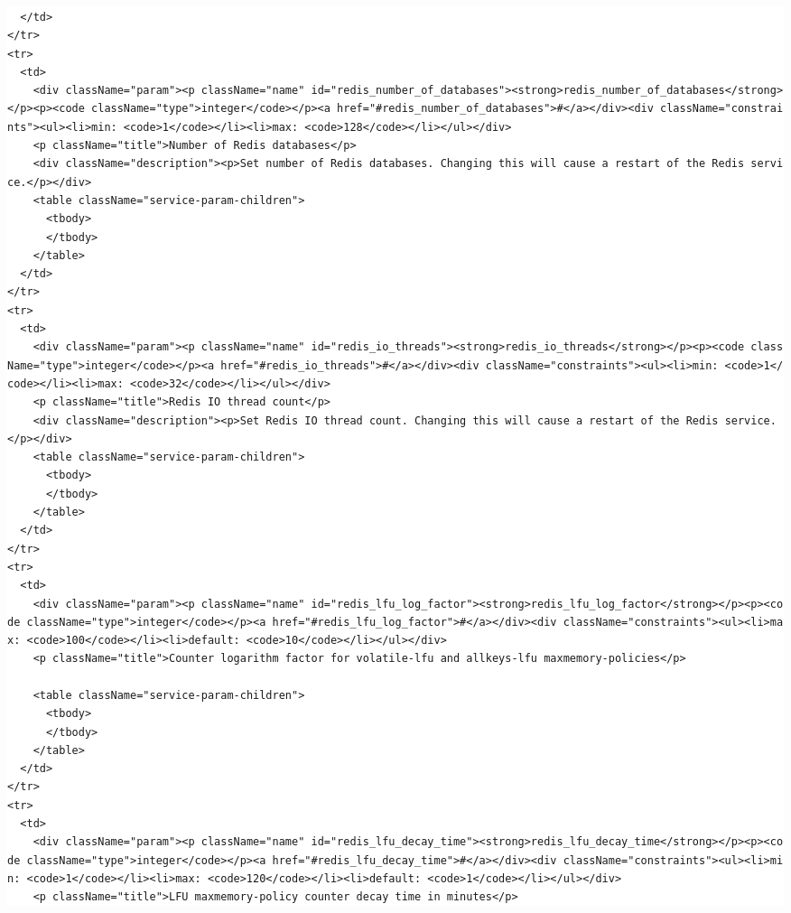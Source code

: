       </td>
    </tr>
    <tr>
      <td>
        <div className="param"><p className="name" id="redis_number_of_databases"><strong>redis_number_of_databases</strong></p><p><code className="type">integer</code></p><a href="#redis_number_of_databases">#</a></div><div className="constraints"><ul><li>min: <code>1</code></li><li>max: <code>128</code></li></ul></div>
        <p className="title">Number of Redis databases</p>
        <div className="description"><p>Set number of Redis databases. Changing this will cause a restart of the Redis service.</p></div>
        <table className="service-param-children">
          <tbody>
          </tbody>
        </table>
      </td>
    </tr>
    <tr>
      <td>
        <div className="param"><p className="name" id="redis_io_threads"><strong>redis_io_threads</strong></p><p><code className="type">integer</code></p><a href="#redis_io_threads">#</a></div><div className="constraints"><ul><li>min: <code>1</code></li><li>max: <code>32</code></li></ul></div>
        <p className="title">Redis IO thread count</p>
        <div className="description"><p>Set Redis IO thread count. Changing this will cause a restart of the Redis service.</p></div>
        <table className="service-param-children">
          <tbody>
          </tbody>
        </table>
      </td>
    </tr>
    <tr>
      <td>
        <div className="param"><p className="name" id="redis_lfu_log_factor"><strong>redis_lfu_log_factor</strong></p><p><code className="type">integer</code></p><a href="#redis_lfu_log_factor">#</a></div><div className="constraints"><ul><li>max: <code>100</code></li><li>default: <code>10</code></li></ul></div>
        <p className="title">Counter logarithm factor for volatile-lfu and allkeys-lfu maxmemory-policies</p>
        
        <table className="service-param-children">
          <tbody>
          </tbody>
        </table>
      </td>
    </tr>
    <tr>
      <td>
        <div className="param"><p className="name" id="redis_lfu_decay_time"><strong>redis_lfu_decay_time</strong></p><p><code className="type">integer</code></p><a href="#redis_lfu_decay_time">#</a></div><div className="constraints"><ul><li>min: <code>1</code></li><li>max: <code>120</code></li><li>default: <code>1</code></li></ul></div>
        <p className="title">LFU maxmemory-policy counter decay time in minutes</p>
        
